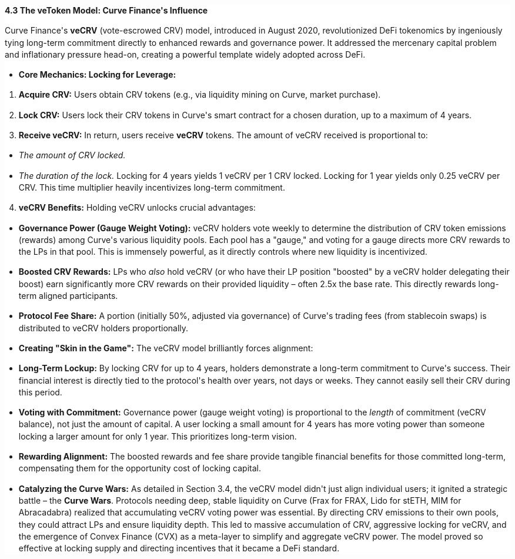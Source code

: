 **4.3 The veToken Model: Curve Finance's Influence**

Curve Finance's **veCRV** (vote-escrowed CRV) model, introduced in August 2020, revolutionized DeFi tokenomics by ingeniously tying long-term commitment directly to enhanced rewards and governance power. It addressed the mercenary capital problem and inflationary pressure head-on, creating a powerful template widely adopted across DeFi.

*   **Core Mechanics: Locking for Leverage:**

1.  **Acquire CRV:** Users obtain CRV tokens (e.g., via liquidity mining on Curve, market purchase).

2.  **Lock CRV:** Users lock their CRV tokens in Curve's smart contract for a chosen duration, up to a maximum of 4 years.

3.  **Receive veCRV:** In return, users receive **veCRV** tokens. The amount of veCRV received is proportional to:

*   *The amount of CRV locked.*

*   *The duration of the lock.* Locking for 4 years yields 1 veCRV per 1 CRV locked. Locking for 1 year yields only 0.25 veCRV per CRV. This time multiplier heavily incentivizes long-term commitment.

4.  **veCRV Benefits:** Holding veCRV unlocks crucial advantages:

*   **Governance Power (Gauge Weight Voting):** veCRV holders vote weekly to determine the distribution of CRV token emissions (rewards) among Curve's various liquidity pools. Each pool has a "gauge," and voting for a gauge directs more CRV rewards to the LPs in that pool. This is immensely powerful, as it directly controls where new liquidity is incentivized.

*   **Boosted CRV Rewards:** LPs who *also* hold veCRV (or who have their LP position "boosted" by a veCRV holder delegating their boost) earn significantly more CRV rewards on their provided liquidity – often 2.5x the base rate. This directly rewards long-term aligned participants.

*   **Protocol Fee Share:** A portion (initially 50%, adjusted via governance) of Curve's trading fees (from stablecoin swaps) is distributed to veCRV holders proportionally.

*   **Creating "Skin in the Game":** The veCRV model brilliantly forces alignment:

*   **Long-Term Lockup:** By locking CRV for up to 4 years, holders demonstrate a long-term commitment to Curve's success. Their financial interest is directly tied to the protocol's health over years, not days or weeks. They cannot easily sell their CRV during this period.

*   **Voting with Commitment:** Governance power (gauge weight voting) is proportional to the *length* of commitment (veCRV balance), not just the amount of capital. A user locking a small amount for 4 years has more voting power than someone locking a larger amount for only 1 year. This prioritizes long-term vision.

*   **Rewarding Alignment:** The boosted rewards and fee share provide tangible financial benefits for those committed long-term, compensating them for the opportunity cost of locking capital.

*   **Catalyzing the Curve Wars:** As detailed in Section 3.4, the veCRV model didn't just align individual users; it ignited a strategic battle – the **Curve Wars**. Protocols needing deep, stable liquidity on Curve (Frax for FRAX, Lido for stETH, MIM for Abracadabra) realized that accumulating veCRV voting power was essential. By directing CRV emissions to their own pools, they could attract LPs and ensure liquidity depth. This led to massive accumulation of CRV, aggressive locking for veCRV, and the emergence of Convex Finance (CVX) as a meta-layer to simplify and aggregate veCRV power. The model proved so effective at locking supply and directing incentives that it became a DeFi standard.
